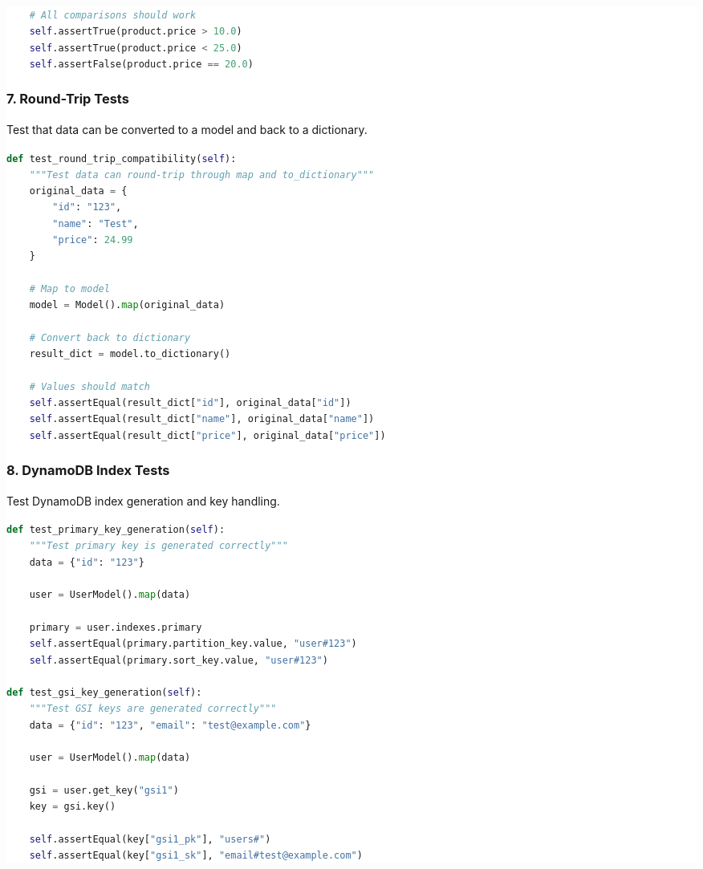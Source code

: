 ```python
    # All comparisons should work
    self.assertTrue(product.price > 10.0)
    self.assertTrue(product.price < 25.0)
    self.assertFalse(product.price == 20.0)
```

### 7. Round-Trip Tests

Test that data can be converted to a model and back to a dictionary.

```python
def test_round_trip_compatibility(self):
    """Test data can round-trip through map and to_dictionary"""
    original_data = {
        "id": "123",
        "name": "Test",
        "price": 24.99
    }
    
    # Map to model
    model = Model().map(original_data)
    
    # Convert back to dictionary
    result_dict = model.to_dictionary()
    
    # Values should match
    self.assertEqual(result_dict["id"], original_data["id"])
    self.assertEqual(result_dict["name"], original_data["name"])
    self.assertEqual(result_dict["price"], original_data["price"])
```

### 8. DynamoDB Index Tests

Test DynamoDB index generation and key handling.

```python
def test_primary_key_generation(self):
    """Test primary key is generated correctly"""
    data = {"id": "123"}
    
    user = UserModel().map(data)
    
    primary = user.indexes.primary
    self.assertEqual(primary.partition_key.value, "user#123")
    self.assertEqual(primary.sort_key.value, "user#123")

def test_gsi_key_generation(self):
    """Test GSI keys are generated correctly"""
    data = {"id": "123", "email": "test@example.com"}
    
    user = UserModel().map(data)
    
    gsi = user.get_key("gsi1")
    key = gsi.key()
    
    self.assertEqual(key["gsi1_pk"], "users#")
    self.assertEqual(key["gsi1_sk"], "email#test@example.com")
```
